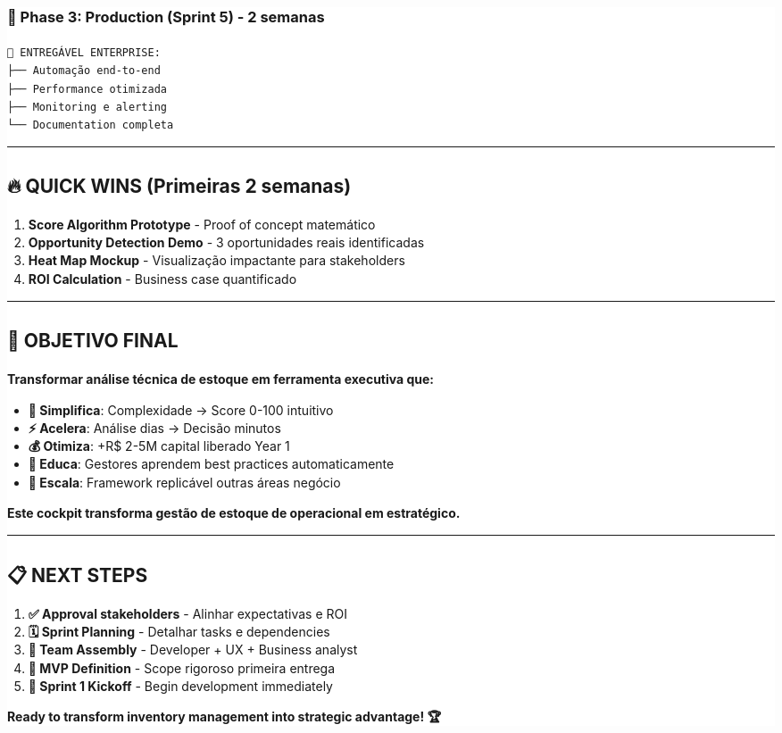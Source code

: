 ### **📅 Phase 3: Production (Sprint 5) - 2 semanas**
```bash
🚀 ENTREGÁVEL ENTERPRISE:
├── Automação end-to-end
├── Performance otimizada
├── Monitoring e alerting
└── Documentation completa
```

---

## 🔥 **QUICK WINS (Primeiras 2 semanas)**

1. **Score Algorithm Prototype** - Proof of concept matemático
2. **Opportunity Detection Demo** - 3 oportunidades reais identificadas
3. **Heat Map Mockup** - Visualização impactante para stakeholders
4. **ROI Calculation** - Business case quantificado

---

## 🎯 **OBJETIVO FINAL**

**Transformar análise técnica de estoque em ferramenta executiva que:**

- **🎯 Simplifica**: Complexidade → Score 0-100 intuitivo
- **⚡ Acelera**: Análise dias → Decisão minutos
- **💰 Otimiza**: +R$ 2-5M capital liberado Year 1
- **🧠 Educa**: Gestores aprendem best practices automaticamente
- **🚀 Escala**: Framework replicável outras áreas negócio

**Este cockpit transforma gestão de estoque de operacional em estratégico.**

---

## 📋 **NEXT STEPS**

1. **✅ Approval stakeholders** - Alinhar expectativas e ROI
2. **🗓️ Sprint Planning** - Detalhar tasks e dependencies
3. **👥 Team Assembly** - Developer + UX + Business analyst
4. **🎯 MVP Definition** - Scope rigoroso primeira entrega
5. **🚀 Sprint 1 Kickoff** - Begin development immediately

**Ready to transform inventory management into strategic advantage! 🏆** 